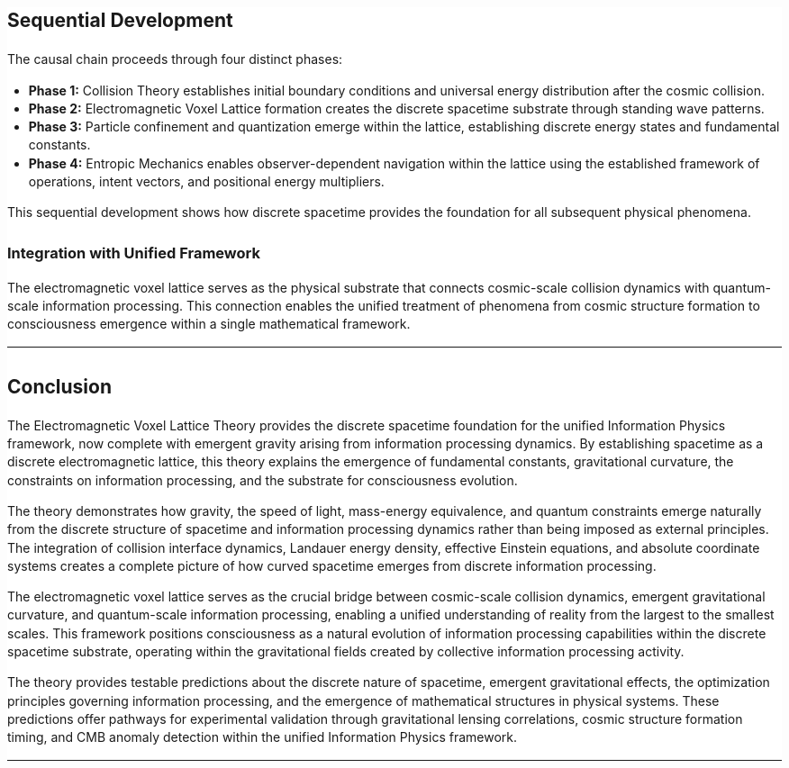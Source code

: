 ## Sequential Development

The causal chain proceeds through four distinct phases:

- **Phase 1:** Collision Theory establishes initial boundary conditions and universal energy distribution after the cosmic collision.
- **Phase 2:** Electromagnetic Voxel Lattice formation creates the discrete spacetime substrate through standing wave patterns.
- **Phase 3:** Particle confinement and quantization emerge within the lattice, establishing discrete energy states and fundamental constants.
- **Phase 4:** Entropic Mechanics enables observer-dependent navigation within the lattice using the established framework of operations, intent vectors, and positional energy multipliers.

This sequential development shows how discrete spacetime provides the foundation for all subsequent physical phenomena.

### Integration with Unified Framework

The electromagnetic voxel lattice serves as the physical substrate that connects cosmic-scale collision dynamics with quantum-scale information processing. This connection enables the unified treatment of phenomena from cosmic structure formation to consciousness emergence within a single mathematical framework.

---

## Conclusion

The Electromagnetic Voxel Lattice Theory provides the discrete spacetime foundation for the unified Information Physics framework, now complete with emergent gravity arising from information processing dynamics. By establishing spacetime as a discrete electromagnetic lattice, this theory explains the emergence of fundamental constants, gravitational curvature, the constraints on information processing, and the substrate for consciousness evolution.

The theory demonstrates how gravity, the speed of light, mass-energy equivalence, and quantum constraints emerge naturally from the discrete structure of spacetime and information processing dynamics rather than being imposed as external principles. The integration of collision interface dynamics, Landauer energy density, effective Einstein equations, and absolute coordinate systems creates a complete picture of how curved spacetime emerges from discrete information processing.

The electromagnetic voxel lattice serves as the crucial bridge between cosmic-scale collision dynamics, emergent gravitational curvature, and quantum-scale information processing, enabling a unified understanding of reality from the largest to the smallest scales. This framework positions consciousness as a natural evolution of information processing capabilities within the discrete spacetime substrate, operating within the gravitational fields created by collective information processing activity.

The theory provides testable predictions about the discrete nature of spacetime, emergent gravitational effects, the optimization principles governing information processing, and the emergence of mathematical structures in physical systems. These predictions offer pathways for experimental validation through gravitational lensing correlations, cosmic structure formation timing, and CMB anomaly detection within the unified Information Physics framework.

---
